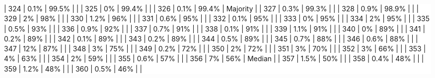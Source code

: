 | 324 | 0.1% | 99.5% |  |
| 325 | 0% | 99.4% |  |
| 326 | 0.1% | 99.4% | Majority |
| 327 | 0.3% | 99.3% |  |
| 328 | 0.9% | 98.9% |  |
| 329 | 2% | 98% |  |
| 330 | 1.2% | 96% |  |
| 331 | 0.6% | 95% |  |
| 332 | 0.1% | 95% |  |
| 333 | 0% | 95% |  |
| 334 | 2% | 95% |  |
| 335 | 0.5% | 93% |  |
| 336 | 0.9% | 92% |  |
| 337 | 0.7% | 91% |  |
| 338 | 0.1% | 91% |  |
| 339 | 1.1% | 91% |  |
| 340 | 0% | 89% |  |
| 341 | 0.2% | 89% |  |
| 342 | 0.1% | 89% |  |
| 343 | 0.2% | 89% |  |
| 344 | 0.5% | 89% |  |
| 345 | 0.7% | 88% |  |
| 346 | 0.6% | 88% |  |
| 347 | 12% | 87% |  |
| 348 | 3% | 75% |  |
| 349 | 0.2% | 72% |  |
| 350 | 2% | 72% |  |
| 351 | 3% | 70% |  |
| 352 | 3% | 66% |  |
| 353 | 4% | 63% |  |
| 354 | 2% | 59% |  |
| 355 | 0.6% | 57% |  |
| 356 | 7% | 56% | Median |
| 357 | 1.5% | 50% |  |
| 358 | 0.4% | 48% |  |
| 359 | 1.2% | 48% |  |
| 360 | 0.5% | 46% |  |
